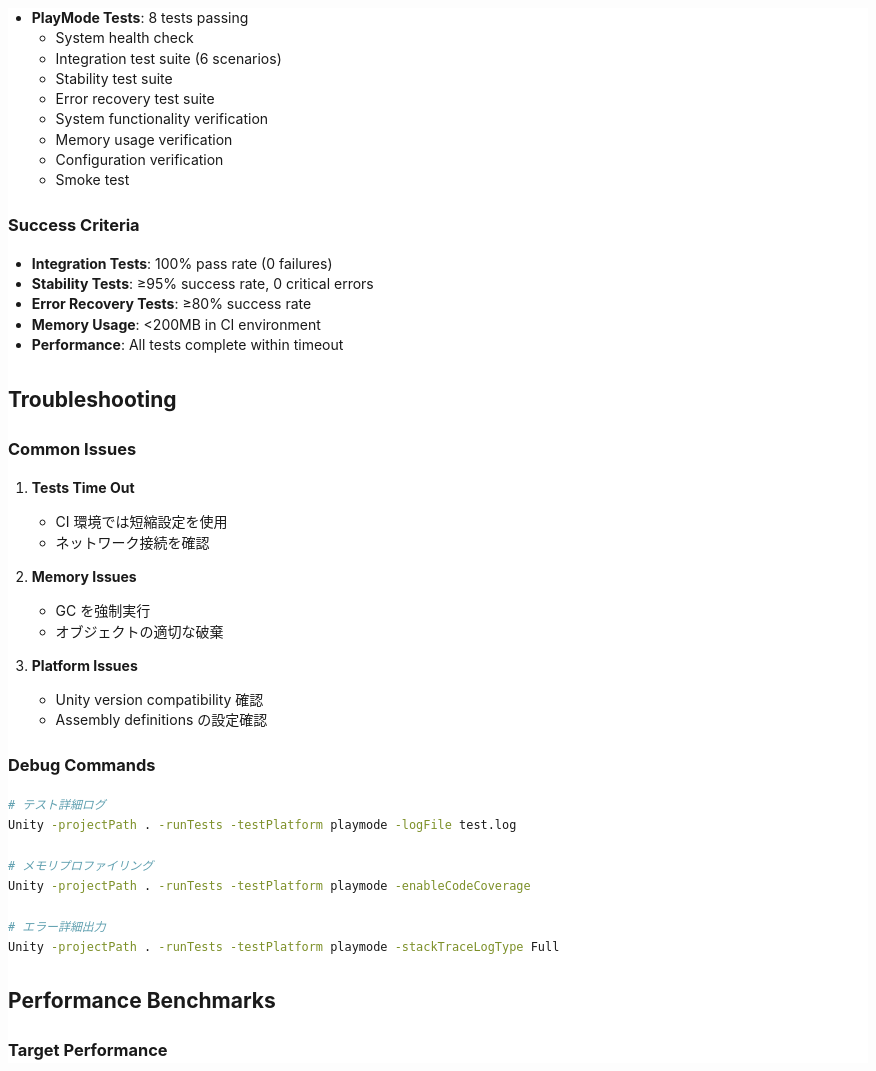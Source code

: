 -   **PlayMode Tests**: 8 tests passing
    -   System health check
    -   Integration test suite (6 scenarios)
    -   Stability test suite
    -   Error recovery test suite
    -   System functionality verification
    -   Memory usage verification
    -   Configuration verification
    -   Smoke test

### Success Criteria

-   **Integration Tests**: 100% pass rate (0 failures)
-   **Stability Tests**: ≥95% success rate, 0 critical errors
-   **Error Recovery Tests**: ≥80% success rate
-   **Memory Usage**: <200MB in CI environment
-   **Performance**: All tests complete within timeout

## Troubleshooting

### Common Issues

1. **Tests Time Out**

    - CI 環境では短縮設定を使用
    - ネットワーク接続を確認

2. **Memory Issues**

    - GC を強制実行
    - オブジェクトの適切な破棄

3. **Platform Issues**
    - Unity version compatibility 確認
    - Assembly definitions の設定確認

### Debug Commands

```bash
# テスト詳細ログ
Unity -projectPath . -runTests -testPlatform playmode -logFile test.log

# メモリプロファイリング
Unity -projectPath . -runTests -testPlatform playmode -enableCodeCoverage

# エラー詳細出力
Unity -projectPath . -runTests -testPlatform playmode -stackTraceLogType Full
```

## Performance Benchmarks

### Target Performance
